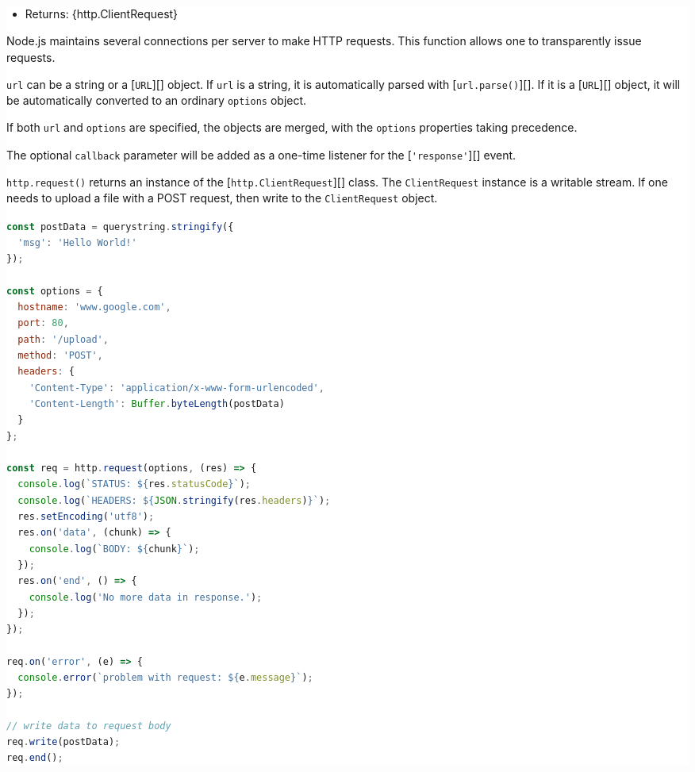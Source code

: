 * Returns: {http.ClientRequest}

Node.js maintains several connections per server to make HTTP requests. This function allows one to transparently issue requests.

`url` can be a string or a [`URL`][] object. If `url` is a string, it is automatically parsed with [`url.parse()`][]. If it is a [`URL`][] object, it will be automatically converted to an ordinary `options` object.

If both `url` and `options` are specified, the objects are merged, with the `options` properties taking precedence.

The optional `callback` parameter will be added as a one-time listener for the [`'response'`][] event.

`http.request()` returns an instance of the [`http.ClientRequest`][] class. The `ClientRequest` instance is a writable stream. If one needs to upload a file with a POST request, then write to the `ClientRequest` object.

```js
const postData = querystring.stringify({
  'msg': 'Hello World!'
});

const options = {
  hostname: 'www.google.com',
  port: 80,
  path: '/upload',
  method: 'POST',
  headers: {
    'Content-Type': 'application/x-www-form-urlencoded',
    'Content-Length': Buffer.byteLength(postData)
  }
};

const req = http.request(options, (res) => {
  console.log(`STATUS: ${res.statusCode}`);
  console.log(`HEADERS: ${JSON.stringify(res.headers)}`);
  res.setEncoding('utf8');
  res.on('data', (chunk) => {
    console.log(`BODY: ${chunk}`);
  });
  res.on('end', () => {
    console.log('No more data in response.');
  });
});

req.on('error', (e) => {
  console.error(`problem with request: ${e.message}`);
});

// write data to request body
req.write(postData);
req.end();
```
